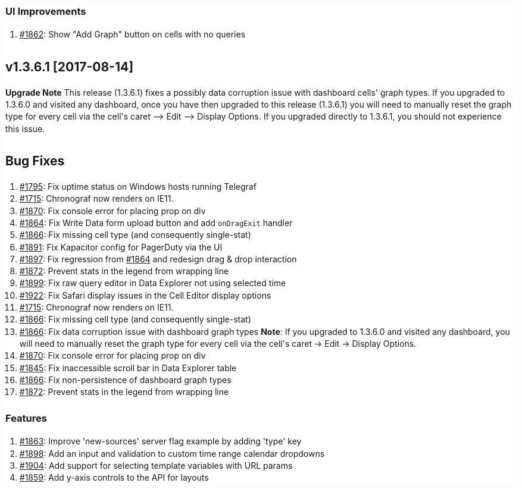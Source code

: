 ### UI Improvements
1. [#1862](https://github.com/influxdata/chronograf/pull/1862): Show "Add Graph" button on cells with no queries

## v1.3.6.1 [2017-08-14]
**Upgrade Note** This release (1.3.6.1) fixes a possibly data corruption issue with dashboard cells' graph types. If you upgraded to 1.3.6.0 and visited any dashboard, once you have then upgraded to this release (1.3.6.1) you will need to manually reset the graph type for every cell via the cell's caret --> Edit --> Display Options. If you upgraded directly to 1.3.6.1, you should not experience this issue.

## Bug Fixes
1. [#1795](https://github.com/influxdata/chronograf/pull/1795): Fix uptime status on Windows hosts running Telegraf
1. [#1715](https://github.com/influxdata/chronograf/pull/1715): Chronograf now renders on IE11.
1. [#1870](https://github.com/influxdata/chronograf/pull/1870): Fix console error for placing prop on div
1. [#1864](https://github.com/influxdata/chronograf/pull/1864): Fix Write Data form upload button and add `onDragExit` handler
1. [#1866](https://github.com/influxdata/chronograf/pull/1866): Fix missing cell type (and consequently single-stat)
1. [#1891](https://github.com/influxdata/chronograf/pull/1891): Fix Kapacitor config for PagerDuty via the UI
1. [#1897](https://github.com/influxdata/chronograf/pull/1897): Fix regression from [#1864](https://github.com/influxdata/chronograf/pull/1864) and redesign drag & drop interaction
1. [#1872](https://github.com/influxdata/chronograf/pull/1872): Prevent stats in the legend from wrapping line
1. [#1899](https://github.com/influxdata/chronograf/pull/1899): Fix raw query editor in Data Explorer not using selected time
1. [#1922](https://github.com/influxdata/chronograf/pull/1922): Fix Safari display issues in the Cell Editor display options
1. [#1715](https://github.com/influxdata/chronograf/pull/1715): Chronograf now renders on IE11.
1. [#1866](https://github.com/influxdata/chronograf/pull/1866): Fix missing cell type (and consequently single-stat)
1. [#1866](https://github.com/influxdata/chronograf/pull/1866): Fix data corruption issue with dashboard graph types
    **Note**: If you upgraded to 1.3.6.0 and visited any dashboard, you will need to manually reset the graph type for every cell via the cell's caret -> Edit -> Display Options.
1. [#1870](https://github.com/influxdata/chronograf/pull/1870): Fix console error for placing prop on div
1. [#1845](https://github.com/influxdata/chronograf/pull/1845): Fix inaccessible scroll bar in Data Explorer table
1. [#1866](https://github.com/influxdata/chronograf/pull/1866): Fix non-persistence of dashboard graph types
1. [#1872](https://github.com/influxdata/chronograf/pull/1872): Prevent stats in the legend from wrapping line


### Features
1. [#1863](https://github.com/influxdata/chronograf/pull/1863): Improve 'new-sources' server flag example by adding 'type' key
1. [#1898](https://github.com/influxdata/chronograf/pull/1898): Add an input and validation to custom time range calendar dropdowns
1. [#1904](https://github.com/influxdata/chronograf/pull/1904): Add support for selecting template variables with URL params
1. [#1859](https://github.com/influxdata/chronograf/pull/1859): Add y-axis controls to the API for layouts
